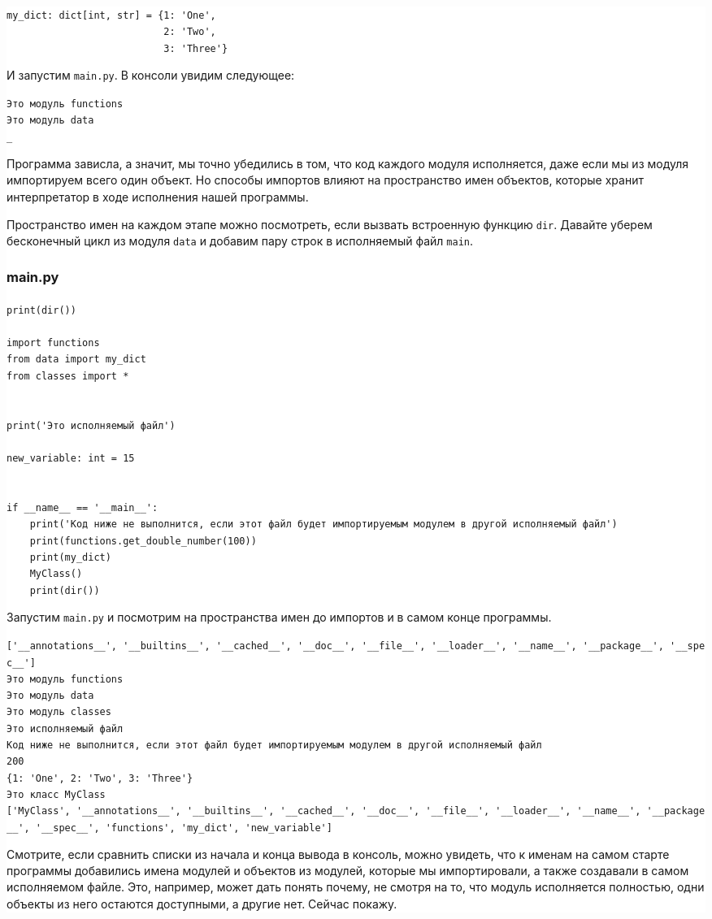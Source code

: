     
    my_dict: dict[int, str] = {1: 'One',
                               2: 'Two',
                               3: 'Three'}

И запустим `main.py`. В консоли увидим следующее:

    Это модуль functions
    Это модуль data
    _

Программа зависла, а значит, мы точно убедились в том, что код каждого модуля исполняется, даже если мы из модуля импортируем всего один объект. Но способы импортов влияют на пространство имен объектов, которые хранит интерпретатор в ходе исполнения нашей программы. 

Пространство имен на каждом этапе можно посмотреть, если вызвать встроенную функцию `dir`. Давайте уберем бесконечный цикл из модуля `data` и добавим пару строк в исполняемый файл `main`.

### main.py

    print(dir())
    
    import functions
    from data import my_dict
    from classes import *
    
    
    print('Это исполняемый файл')
    
    new_variable: int = 15
    
    
    if __name__ == '__main__':
        print('Код ниже не выполнится, если этот файл будет импортируемым модулем в другой исполняемый файл')
        print(functions.get_double_number(100))
        print(my_dict)
        MyClass()
        print(dir())

Запустим `main.py` и посмотрим на пространства имен до импортов и в самом конце программы.

    ['__annotations__', '__builtins__', '__cached__', '__doc__', '__file__', '__loader__', '__name__', '__package__', '__spec__']
    Это модуль functions
    Это модуль data
    Это модуль classes
    Это исполняемый файл
    Код ниже не выполнится, если этот файл будет импортируемым модулем в другой исполняемый файл
    200
    {1: 'One', 2: 'Two', 3: 'Three'}
    Это класс MyClass
    ['MyClass', '__annotations__', '__builtins__', '__cached__', '__doc__', '__file__', '__loader__', '__name__', '__package__', '__spec__', 'functions', 'my_dict', 'new_variable']

Смотрите, если сравнить списки из начала и конца вывода в консоль, можно увидеть, что к именам на самом старте программы добавились имена модулей и объектов из модулей, которые мы импортировали, а также создавали в самом исполняемом файле. Это, например, может дать понять почему, не смотря на то, что модуль исполняется полностью, одни объекты из него остаются доступными, а другие нет. Сейчас покажу. 
